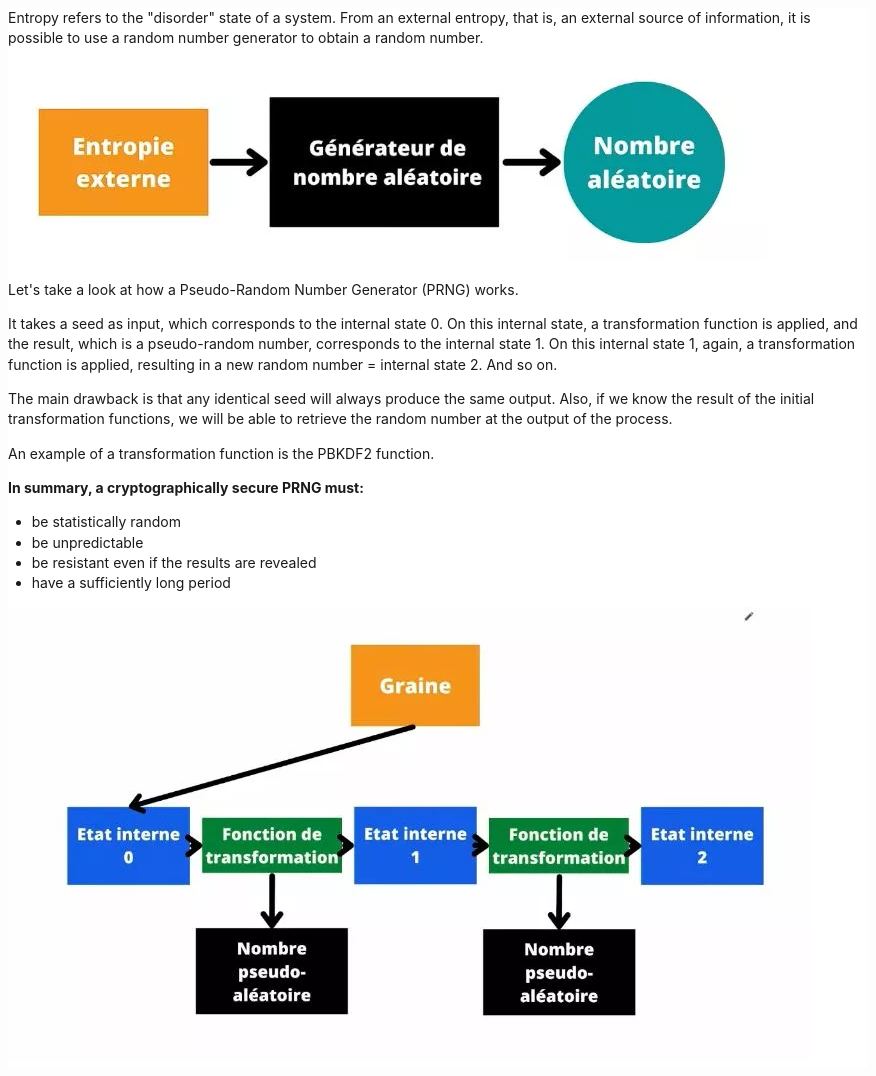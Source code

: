 Entropy refers to the "disorder" state of a system. From an external entropy, that is, an external source of information, it is possible to use a random number generator to obtain a random number.

![image](assets/image/section3/2.webp)

Let's take a look at how a Pseudo-Random Number Generator (PRNG) works.

It takes a seed as input, which corresponds to the internal state 0.
On this internal state, a transformation function is applied, and the result, which is a pseudo-random number, corresponds to the internal state 1.
On this internal state 1, again, a transformation function is applied, resulting in a new random number = internal state 2.
And so on.

The main drawback is that any identical seed will always produce the same output. Also, if we know the result of the initial transformation functions, we will be able to retrieve the random number at the output of the process.

An example of a transformation function is the PBKDF2 function.

**In summary, a cryptographically secure PRNG must:**

- be statistically random
- be unpredictable
- be resistant even if the results are revealed
- have a sufficiently long period

![image](assets/image/section3/3.webp)
